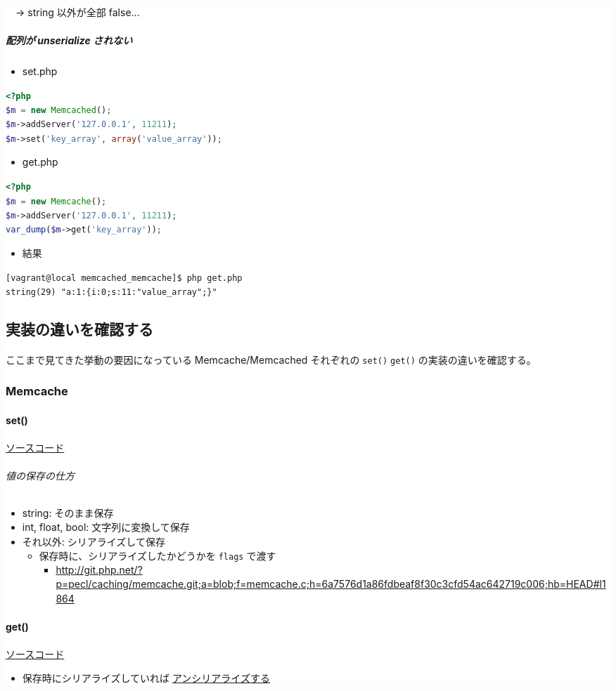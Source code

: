 　→ string 以外が全部 false...

##### 配列が unserialize されない

- set.php
```php
<?php
$m = new Memcached();
$m->addServer('127.0.0.1', 11211);
$m->set('key_array', array('value_array'));
```

- get.php
```php
<?php
$m = new Memcache();
$m->addServer('127.0.0.1', 11211);
var_dump($m->get('key_array'));
```

- 結果
```
[vagrant@local memcached_memcache]$ php get.php
string(29) "a:1:{i:0;s:11:"value_array";}"
```



## 実装の違いを確認する

ここまで見てきた挙動の要因になっている Memcache/Memcached それぞれの `set()` `get()` の実装の違いを確認する。

### Memcache


#### set()

[ソースコード](http://git.php.net/?p=pecl/caching/memcache.git;a=blob;f=memcache.c;h=6a7576d1a86fdbeaf8f30c3cfd54ac642719c006;hb=HEAD#l1820)

###### 値の保存の仕方

- string: そのまま保存
- int, float, bool: 文字列に変換して保存
- それ以外: シリアライズして保存
  - 保存時に、シリアライズしたかどうかを `flags` で渡す
    - http://git.php.net/?p=pecl/caching/memcache.git;a=blob;f=memcache.c;h=6a7576d1a86fdbeaf8f30c3cfd54ac642719c006;hb=HEAD#l1864

#### get()

[ソースコード](http://git.php.net/?p=pecl/caching/memcache.git;a=blob;f=memcache.c;h=6a7576d1a86fdbeaf8f30c3cfd54ac642719c006;hb=HEAD#l1435)

- 保存時にシリアライズしていれば [アンシリアライズする](http://git.php.net/?p=pecl/caching/memcache.git;a=blob;f=memcache.c;h=6a7576d1a86fdbeaf8f30c3cfd54ac642719c006;hb=HEAD#l1305)
